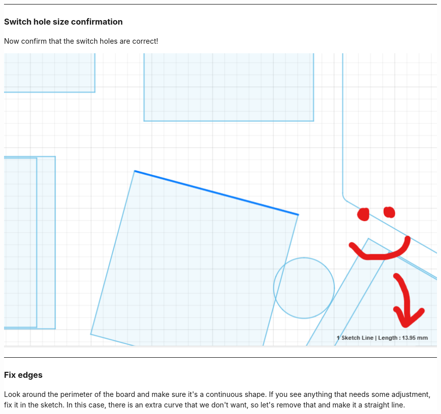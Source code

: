 
---

### Switch hole size confirmation

Now confirm that the switch holes are correct!

![14-confirm-switch-dimension.png](images/14-confirm-switch-dimension.png)

---

### Fix edges

Look around the perimeter of the board and make sure it's a continuous shape. If you see anything that needs some adjustment, fix it in the sketch. In this case, there is an extra curve that we don't want, so let's remove that and make it a straight line.
